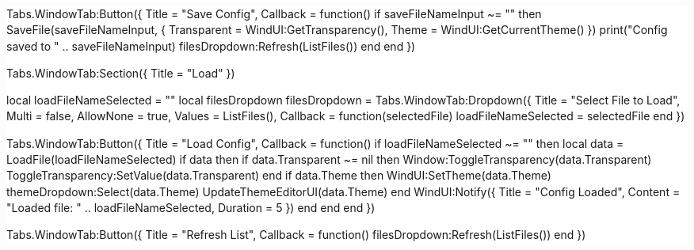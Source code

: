 Tabs.WindowTab:Button({
    Title = "Save Config",
    Callback = function()
        if saveFileNameInput ~= "" then
            SaveFile(saveFileNameInput, { Transparent = WindUI:GetTransparency(), Theme = WindUI:GetCurrentTheme() })
            print("Config saved to " .. saveFileNameInput)
            filesDropdown:Refresh(ListFiles())
        end
    end
})

Tabs.WindowTab:Section({ Title = "Load" })

local loadFileNameSelected = ""
local filesDropdown
filesDropdown = Tabs.WindowTab:Dropdown({
    Title = "Select File to Load",
    Multi = false,
    AllowNone = true,
    Values = ListFiles(),
    Callback = function(selectedFile)
        loadFileNameSelected = selectedFile
    end
})

Tabs.WindowTab:Button({
    Title = "Load Config",
    Callback = function()
        if loadFileNameSelected ~= "" then
            local data = LoadFile(loadFileNameSelected)
            if data then
                if data.Transparent ~= nil then 
                    Window:ToggleTransparency(data.Transparent)
                    ToggleTransparency:SetValue(data.Transparent)
                end
                if data.Theme then 
                    WindUI:SetTheme(data.Theme)
                    themeDropdown:Select(data.Theme)
                    UpdateThemeEditorUI(data.Theme)
                end
                WindUI:Notify({ Title = "Config Loaded", Content = "Loaded file: " .. loadFileNameSelected, Duration = 5 })
            end
        end
    end
})

Tabs.WindowTab:Button({
    Title = "Refresh List",
    Callback = function()
        filesDropdown:Refresh(ListFiles())
    end
})
